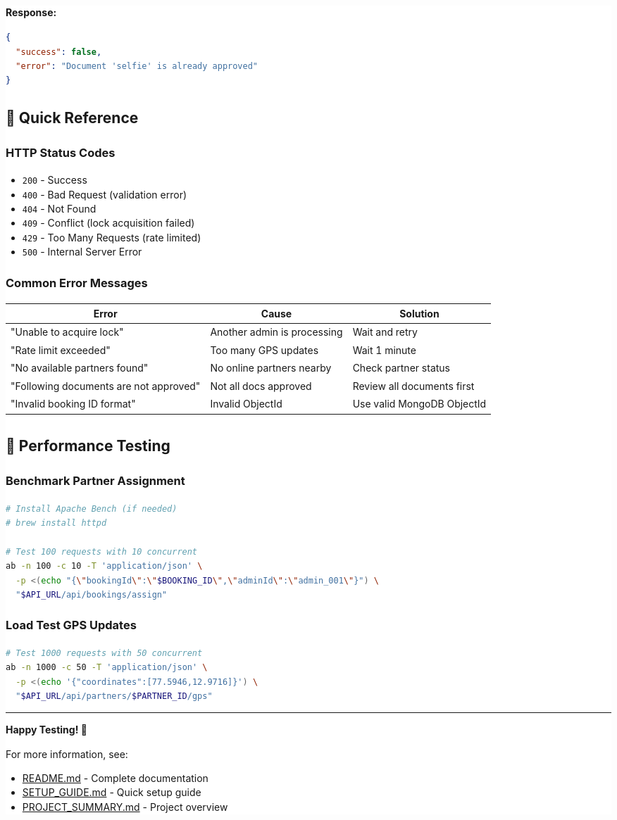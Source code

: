**Response:**
```json
{
  "success": false,
  "error": "Document 'selfie' is already approved"
}
```

## 📝 Quick Reference

### HTTP Status Codes

- `200` - Success
- `400` - Bad Request (validation error)
- `404` - Not Found
- `409` - Conflict (lock acquisition failed)
- `429` - Too Many Requests (rate limited)
- `500` - Internal Server Error

### Common Error Messages

| Error | Cause | Solution |
|-------|-------|----------|
| "Unable to acquire lock" | Another admin is processing | Wait and retry |
| "Rate limit exceeded" | Too many GPS updates | Wait 1 minute |
| "No available partners found" | No online partners nearby | Check partner status |
| "Following documents are not approved" | Not all docs approved | Review all documents first |
| "Invalid booking ID format" | Invalid ObjectId | Use valid MongoDB ObjectId |

## 🚀 Performance Testing

### Benchmark Partner Assignment

```bash
# Install Apache Bench (if needed)
# brew install httpd

# Test 100 requests with 10 concurrent
ab -n 100 -c 10 -T 'application/json' \
  -p <(echo "{\"bookingId\":\"$BOOKING_ID\",\"adminId\":\"admin_001\"}") \
  "$API_URL/api/bookings/assign"
```

### Load Test GPS Updates

```bash
# Test 1000 requests with 50 concurrent
ab -n 1000 -c 50 -T 'application/json' \
  -p <(echo '{"coordinates":[77.5946,12.9716]}') \
  "$API_URL/api/partners/$PARTNER_ID/gps"
```

---

**Happy Testing! 🎉**

For more information, see:
- [README.md](README.md) - Complete documentation
- [SETUP_GUIDE.md](SETUP_GUIDE.md) - Quick setup guide
- [PROJECT_SUMMARY.md](PROJECT_SUMMARY.md) - Project overview

